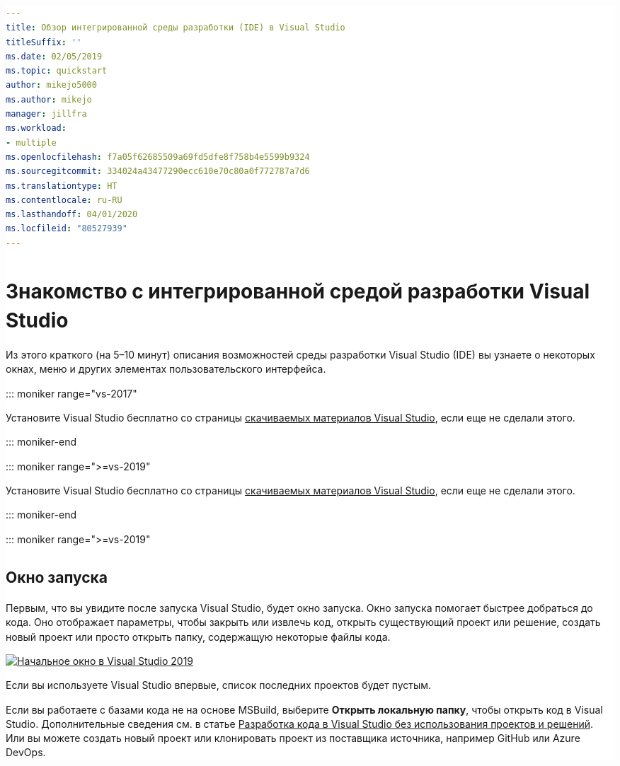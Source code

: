 ```yaml
---
title: Обзор интегрированной среды разработки (IDE) в Visual Studio
titleSuffix: ''
ms.date: 02/05/2019
ms.topic: quickstart
author: mikejo5000
ms.author: mikejo
manager: jillfra
ms.workload:
- multiple
ms.openlocfilehash: f7a05f62685509a69fd5dfe8f758b4e5599b9324
ms.sourcegitcommit: 334024a43477290ecc610e70c80a0f772787a7d6
ms.translationtype: HT
ms.contentlocale: ru-RU
ms.lasthandoff: 04/01/2020
ms.locfileid: "80527939"
---
```

# <a name="first-look-at-the-visual-studio-ide"></a>Знакомство с интегрированной средой разработки Visual Studio

Из этого краткого (на 5–10 минут) описания возможностей среды разработки Visual Studio (IDE) вы узнаете о некоторых окнах, меню и других элементах пользовательского интерфейса.

::: moniker range="vs-2017"

Установите Visual Studio бесплатно со страницы [скачиваемых материалов Visual Studio](https://visualstudio.microsoft.com/vs/older-downloads/?utm_medium=microsoft&utm_source=docs.microsoft.com&utm_campaign=vs+2017+download), если еще не сделали этого.

::: moniker-end

::: moniker range=">=vs-2019"

Установите Visual Studio бесплатно со страницы [скачиваемых материалов Visual Studio](https://visualstudio.microsoft.com/downloads), если еще не сделали этого.

::: moniker-end

::: moniker range=">=vs-2019"

## <a name="start-window"></a>Окно запуска

Первым, что вы увидите после запуска Visual Studio, будет окно запуска. Окно запуска помогает быстрее добраться до кода. Оно отображает параметры, чтобы закрыть или извлечь код, открыть существующий проект или решение, создать новый проект или просто открыть папку, содержащую некоторые файлы кода.

[![Начальное окно в Visual Studio 2019](media/vs-2019/start-window.png)](media/vs-2019/start-window.png)

Если вы используете Visual Studio впервые, список последних проектов будет пустым.

Если вы работаете с базами кода не на основе MSBuild, выберите **Открыть локальную папку**, чтобы открыть код в Visual Studio. Дополнительные сведения см. в статье [Разработка кода в Visual Studio без использования проектов и решений](develop-javascript-code-without-solutions-projects.md). Или вы можете создать новый проект или клонировать проект из поставщика источника, например GitHub или Azure DevOps.
